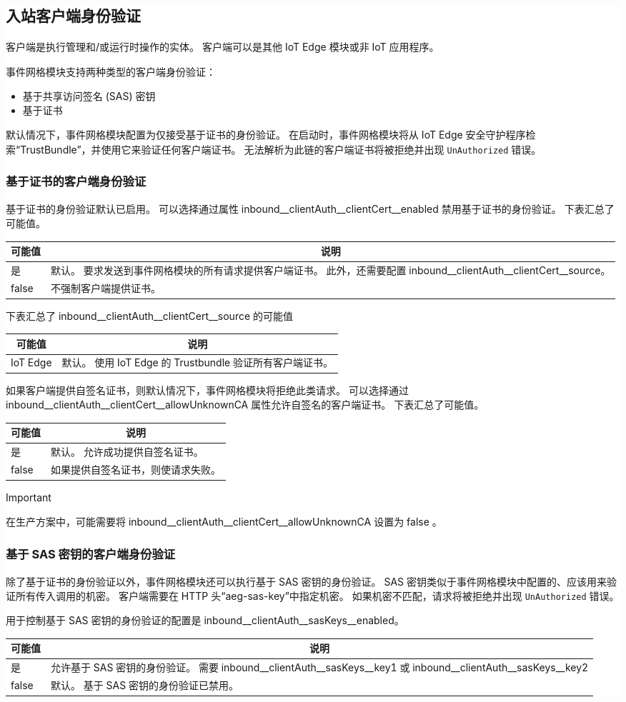 ## <a name="inbound-client-authentication"></a>入站客户端身份验证

客户端是执行管理和/或运行时操作的实体。 客户端可以是其他 IoT Edge 模块或非 IoT 应用程序。

事件网格模块支持两种类型的客户端身份验证：

* 基于共享访问签名 (SAS) 密钥
* 基于证书

默认情况下，事件网格模块配置为仅接受基于证书的身份验证。 在启动时，事件网格模块将从 IoT Edge 安全守护程序检索“TrustBundle”，并使用它来验证任何客户端证书。 无法解析为此链的客户端证书将被拒绝并出现 `UnAuthorized` 错误。

### <a name="certificate-based-client-authentication"></a>基于证书的客户端身份验证

基于证书的身份验证默认已启用。 可以选择通过属性 inbound__clientAuth__clientCert__enabled 禁用基于证书的身份验证。 下表汇总了可能值。

| 可能值 | 说明 |
| ----------------  | ------------ |
| 是 | 默认。 要求发送到事件网格模块的所有请求提供客户端证书。 此外，还需要配置 inbound__clientAuth__clientCert__source。
| false | 不强制客户端提供证书。

下表汇总了 inbound__clientAuth__clientCert__source 的可能值

| 可能值 | 说明 |
| ---------------- | ------------ |
| IoT Edge | 默认。 使用 IoT Edge 的 Trustbundle 验证所有客户端证书。

如果客户端提供自签名证书，则默认情况下，事件网格模块将拒绝此类请求。 可以选择通过 inbound__clientAuth__clientCert__allowUnknownCA 属性允许自签名的客户端证书。 下表汇总了可能值。

| 可能值 | 说明 |
| ----------------  | ------------|
| 是 | 默认。 允许成功提供自签名证书。
| false | 如果提供自签名证书，则使请求失败。

>[!IMPORTANT]
>在生产方案中，可能需要将 inbound__clientAuth__clientCert__allowUnknownCA 设置为 false 。

### <a name="sas-key-based-client-authentication"></a>基于 SAS 密钥的客户端身份验证

除了基于证书的身份验证以外，事件网格模块还可以执行基于 SAS 密钥的身份验证。 SAS 密钥类似于事件网格模块中配置的、应该用来验证所有传入调用的机密。 客户端需要在 HTTP 头“aeg-sas-key”中指定机密。 如果机密不匹配，请求将被拒绝并出现 `UnAuthorized` 错误。

用于控制基于 SAS 密钥的身份验证的配置是 inbound__clientAuth__sasKeys__enabled。

| 可能值 | 说明  |
| ----------------  | ------------ |
| 是 | 允许基于 SAS 密钥的身份验证。 需要 inbound__clientAuth__sasKeys__key1 或 inbound__clientAuth__sasKeys__key2 
| false | 默认。 基于 SAS 密钥的身份验证已禁用。

